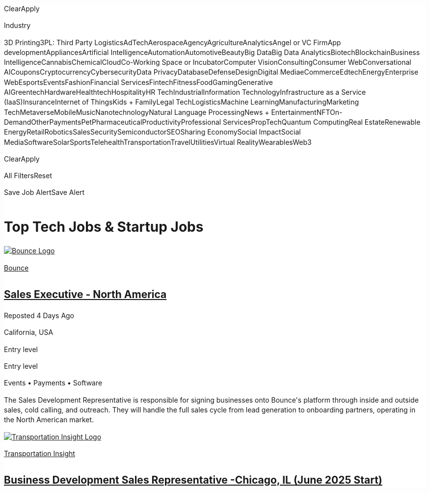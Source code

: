 ClearApply

Industry


3D Printing3PL: Third Party LogisticsAdTechAerospaceAgencyAgricultureAnalyticsAngel or VC FirmApp developmentAppliancesArtificial IntelligenceAutomationAutomotiveBeautyBig DataBig Data AnalyticsBiotechBlockchainBusiness IntelligenceCannabisChemicalCloudCo-Working Space or IncubatorComputer VisionConsultingConsumer WebConversational AICouponsCryptocurrencyCybersecurityData PrivacyDatabaseDefenseDesignDigital MediaeCommerceEdtechEnergyEnterprise WebEsportsEventsFashionFinancial ServicesFintechFitnessFoodGamingGenerative AIGreentechHardwareHealthtechHospitalityHR TechIndustrialInformation TechnologyInfrastructure as a Service (IaaS)InsuranceInternet of ThingsKids + FamilyLegal TechLogisticsMachine LearningManufacturingMarketing TechMetaverseMobileMusicNanotechnologyNatural Language ProcessingNews + EntertainmentNFTOn-DemandOtherPaymentsPetPharmaceuticalProductivityProfessional ServicesPropTechQuantum ComputingReal EstateRenewable EnergyRetailRoboticsSalesSecuritySemiconductorSEOSharing EconomySocial ImpactSocial MediaSoftwareSolarSportsTelehealthTransportationTravelUtilitiesVirtual RealityWearablesWeb3

ClearApply

All FiltersReset

Save Job AlertSave Alert

# Top Tech Jobs & Startup Jobs

[![Bounce Logo](https://cdn.builtin.com/cdn-cgi/image/f=auto,fit=scale-down,w=128,h=128/https://static.builtin.com/dist/images/company-logo-fallback.png)](https://builtin.com/company/bounce-0)

[Bounce](https://builtin.com/company/bounce-0)

## [Sales Executive - North America](https://builtin.com/job/sales-development-representative-acquisition-north-america/4453216)

Reposted 4 Days Ago

California, USA

Entry level

Entry level

Events • Payments • Software

The Sales Development Representative is responsible for signing businesses onto Bounce's platform through inside and outside sales, cold calling, and outreach. They will handle the full sales cycle from lead generation to onboarding partners, operating in the North American market.

[![Transportation Insight Logo](https://cdn.builtin.com/cdn-cgi/image/f=auto,fit=scale-down,w=128,h=128/https://builtin.com/sites/www.builtin.com/files/2023-05/Transportation%20Insight.jpg)](https://builtin.com/company/transportation-insight)

[Transportation Insight](https://builtin.com/company/transportation-insight)

## [Business Development Sales Representative -Chicago, IL (June 2025 Start)](https://builtin.com/job/business-development-sales-representative-chicago-il-june-2025-start/4128086)
